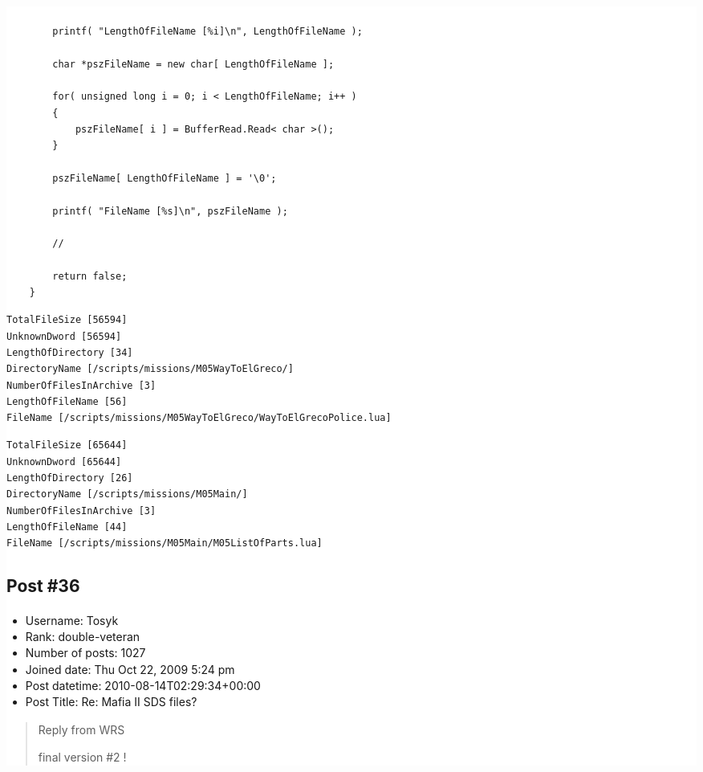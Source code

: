 ```

		printf( "LengthOfFileName [%i]\n", LengthOfFileName );

		char *pszFileName = new char[ LengthOfFileName ];

		for( unsigned long i = 0; i < LengthOfFileName; i++ )
		{
			pszFileName[ i ] = BufferRead.Read< char >();
		}

		pszFileName[ LengthOfFileName ] = '\0';

		printf( "FileName [%s]\n", pszFileName );

		// 

		return false;
	}
```


```
TotalFileSize [56594]
UnknownDword [56594]
LengthOfDirectory [34]
DirectoryName [/scripts/missions/M05WayToElGreco/]
NumberOfFilesInArchive [3]
LengthOfFileName [56]
FileName [/scripts/missions/M05WayToElGreco/WayToElGrecoPolice.lua]

```


```
TotalFileSize [65644]
UnknownDword [65644]
LengthOfDirectory [26]
DirectoryName [/scripts/missions/M05Main/]
NumberOfFilesInArchive [3]
LengthOfFileName [44]
FileName [/scripts/missions/M05Main/M05ListOfParts.lua]

```
## Post #36
- Username: Tosyk
- Rank: double-veteran
- Number of posts: 1027
- Joined date: Thu Oct 22, 2009 5:24 pm
- Post datetime: 2010-08-14T02:29:34+00:00
- Post Title: Re: Mafia II SDS files?

> Reply from WRS
>
> final version #2 !
